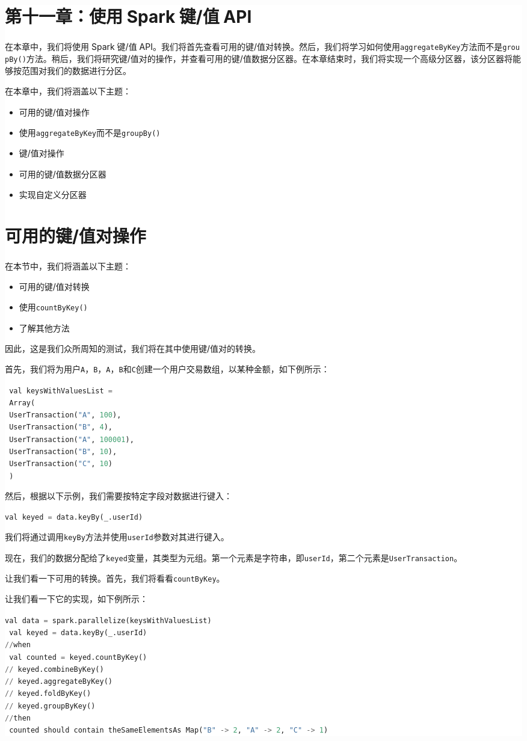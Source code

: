 # 第十一章：使用 Spark 键/值 API

在本章中，我们将使用 Spark 键/值 API。我们将首先查看可用的键/值对转换。然后，我们将学习如何使用`aggregateByKey`方法而不是`groupBy()`方法。稍后，我们将研究键/值对的操作，并查看可用的键/值数据分区器。在本章结束时，我们将实现一个高级分区器，该分区器将能够按范围对我们的数据进行分区。

在本章中，我们将涵盖以下主题：

+   可用的键/值对操作

+   使用`aggregateByKey`而不是`groupBy()`

+   键/值对操作

+   可用的键/值数据分区器

+   实现自定义分区器

# 可用的键/值对操作

在本节中，我们将涵盖以下主题：

+   可用的键/值对转换

+   使用`countByKey()`

+   了解其他方法

因此，这是我们众所周知的测试，我们将在其中使用键/值对的转换。

首先，我们将为用户`A`，`B`，`A`，`B`和`C`创建一个用户交易数组，以某种金额，如下例所示：

```py
 val keysWithValuesList =
 Array(
 UserTransaction("A", 100),
 UserTransaction("B", 4),
 UserTransaction("A", 100001),
 UserTransaction("B", 10),
 UserTransaction("C", 10)
 )
```

然后，根据以下示例，我们需要按特定字段对数据进行键入：

```py
val keyed = data.keyBy(_.userId)
```

我们将通过调用`keyBy`方法并使用`userId`参数对其进行键入。

现在，我们的数据分配给了`keyed`变量，其类型为元组。第一个元素是字符串，即`userId`，第二个元素是`UserTransaction`。

让我们看一下可用的转换。首先，我们将看看`countByKey`。

让我们看一下它的实现，如下例所示：

```py
val data = spark.parallelize(keysWithValuesList)
 val keyed = data.keyBy(_.userId)
//when
 val counted = keyed.countByKey()
// keyed.combineByKey()
// keyed.aggregateByKey()
// keyed.foldByKey()
// keyed.groupByKey()
//then
 counted should contain theSameElementsAs Map("B" -> 2, "A" -> 2, "C" -> 1)
```
